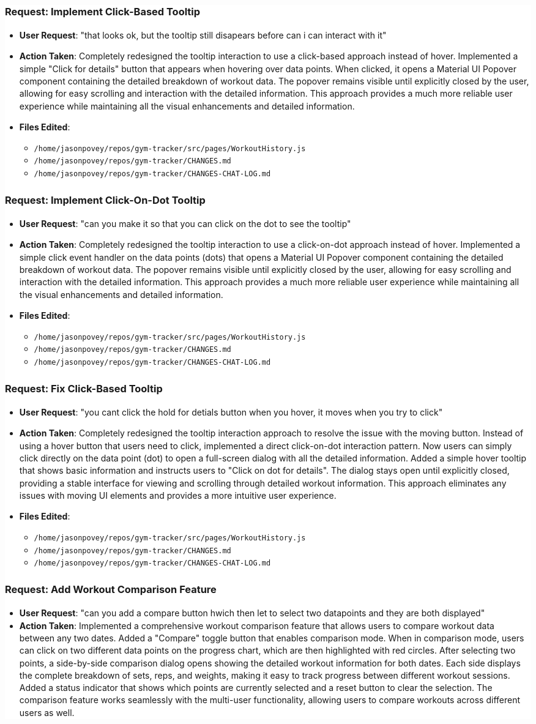 ### Request: Implement Click-Based Tooltip
- **User Request**: "that looks ok, but the tooltip still disapears before can i can interact with it"
- **Action Taken**: Completely redesigned the tooltip interaction to use a click-based approach instead of hover. Implemented a simple "Click for details" button that appears when hovering over data points. When clicked, it opens a Material UI Popover component containing the detailed breakdown of workout data. The popover remains visible until explicitly closed by the user, allowing for easy scrolling and interaction with the detailed information. This approach provides a much more reliable user experience while maintaining all the visual enhancements and detailed information.

- **Files Edited**:
   - `/home/jasonpovey/repos/gym-tracker/src/pages/WorkoutHistory.js`
   - `/home/jasonpovey/repos/gym-tracker/CHANGES.md`
   - `/home/jasonpovey/repos/gym-tracker/CHANGES-CHAT-LOG.md`

### Request: Implement Click-On-Dot Tooltip
- **User Request**: "can you make it so that you can click on the dot to see the tooltip"
- **Action Taken**: Completely redesigned the tooltip interaction to use a click-on-dot approach instead of hover. Implemented a simple click event handler on the data points (dots) that opens a Material UI Popover component containing the detailed breakdown of workout data. The popover remains visible until explicitly closed by the user, allowing for easy scrolling and interaction with the detailed information. This approach provides a much more reliable user experience while maintaining all the visual enhancements and detailed information.

- **Files Edited**:
   - `/home/jasonpovey/repos/gym-tracker/src/pages/WorkoutHistory.js`
   - `/home/jasonpovey/repos/gym-tracker/CHANGES.md`
   - `/home/jasonpovey/repos/gym-tracker/CHANGES-CHAT-LOG.md`

### Request: Fix Click-Based Tooltip
- **User Request**: "you cant click the hold for detials button when you hover, it moves when you try to click"
- **Action Taken**: Completely redesigned the tooltip interaction approach to resolve the issue with the moving button. Instead of using a hover button that users need to click, implemented a direct click-on-dot interaction pattern. Now users can simply click directly on the data point (dot) to open a full-screen dialog with all the detailed information. Added a simple hover tooltip that shows basic information and instructs users to "Click on dot for details". The dialog stays open until explicitly closed, providing a stable interface for viewing and scrolling through detailed workout information. This approach eliminates any issues with moving UI elements and provides a more intuitive user experience.

- **Files Edited**:
   - `/home/jasonpovey/repos/gym-tracker/src/pages/WorkoutHistory.js`
   - `/home/jasonpovey/repos/gym-tracker/CHANGES.md`
   - `/home/jasonpovey/repos/gym-tracker/CHANGES-CHAT-LOG.md`

### Request: Add Workout Comparison Feature
- **User Request**: "can you add a compare button hwich then let to select two datapoints and they are both displayed"
- **Action Taken**: Implemented a comprehensive workout comparison feature that allows users to compare workout data between any two dates. Added a "Compare" toggle button that enables comparison mode. When in comparison mode, users can click on two different data points on the progress chart, which are then highlighted with red circles. After selecting two points, a side-by-side comparison dialog opens showing the detailed workout information for both dates. Each side displays the complete breakdown of sets, reps, and weights, making it easy to track progress between different workout sessions. Added a status indicator that shows which points are currently selected and a reset button to clear the selection. The comparison feature works seamlessly with the multi-user functionality, allowing users to compare workouts across different users as well.
